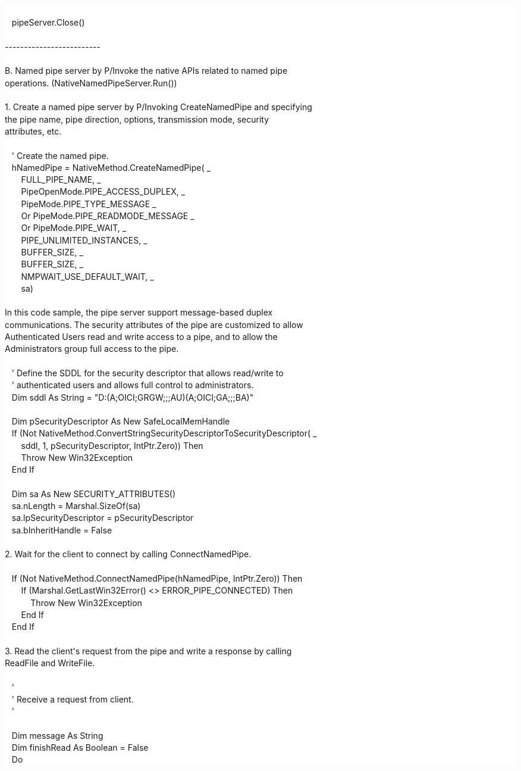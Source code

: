 <br>
&nbsp; &nbsp;pipeServer.Close()<br>
<br>
-------------------------<br>
<br>
B. Named pipe server by P/Invoke the native APIs related to named pipe <br>
operations. (NativeNamedPipeServer.Run())<br>
<br>
1. Create a named pipe server by P/Invoking CreateNamedPipe and specifying <br>
the pipe name, pipe direction, options, transmission mode, security <br>
attributes, etc.<br>
<br>
&nbsp; &nbsp;' Create the named pipe.<br>
&nbsp; &nbsp;hNamedPipe = NativeMethod.CreateNamedPipe( _<br>
&nbsp; &nbsp; &nbsp; &nbsp;FULL_PIPE_NAME, _<br>
&nbsp; &nbsp; &nbsp; &nbsp;PipeOpenMode.PIPE_ACCESS_DUPLEX, _<br>
&nbsp; &nbsp; &nbsp; &nbsp;PipeMode.PIPE_TYPE_MESSAGE _<br>
&nbsp; &nbsp; &nbsp; &nbsp;Or PipeMode.PIPE_READMODE_MESSAGE _<br>
&nbsp; &nbsp; &nbsp; &nbsp;Or PipeMode.PIPE_WAIT, _<br>
&nbsp; &nbsp; &nbsp; &nbsp;PIPE_UNLIMITED_INSTANCES, _<br>
&nbsp; &nbsp; &nbsp; &nbsp;BUFFER_SIZE, _<br>
&nbsp; &nbsp; &nbsp; &nbsp;BUFFER_SIZE, _<br>
&nbsp; &nbsp; &nbsp; &nbsp;NMPWAIT_USE_DEFAULT_WAIT, _<br>
&nbsp; &nbsp; &nbsp; &nbsp;sa)<br>
<br>
In this code sample, the pipe server support message-based duplex <br>
communications. The security attributes of the pipe are customized to allow <br>
Authenticated Users read and write access to a pipe, and to allow the <br>
Administrators group full access to the pipe.<br>
<br>
&nbsp; &nbsp;' Define the SDDL for the security descriptor that allows read/write to
<br>
&nbsp; &nbsp;' authenticated users and allows full control to administrators.<br>
&nbsp; &nbsp;Dim sddl As String = &quot;D:(A;OICI;GRGW;;;AU)(A;OICI;GA;;;BA)&quot;<br>
<br>
&nbsp; &nbsp;Dim pSecurityDescriptor As New SafeLocalMemHandle<br>
&nbsp; &nbsp;If (Not NativeMethod.ConvertStringSecurityDescriptorToSecurityDescriptor( _<br>
&nbsp; &nbsp; &nbsp; &nbsp;sddl, 1, pSecurityDescriptor, IntPtr.Zero)) Then<br>
&nbsp; &nbsp; &nbsp; &nbsp;Throw New Win32Exception<br>
&nbsp; &nbsp;End If<br>
<br>
&nbsp; &nbsp;Dim sa As New SECURITY_ATTRIBUTES()<br>
&nbsp; &nbsp;sa.nLength = Marshal.SizeOf(sa)<br>
&nbsp; &nbsp;sa.lpSecurityDescriptor = pSecurityDescriptor<br>
&nbsp; &nbsp;sa.bInheritHandle = False<br>
<br>
2. Wait for the client to connect by calling ConnectNamedPipe.<br>
<br>
&nbsp; &nbsp;If (Not NativeMethod.ConnectNamedPipe(hNamedPipe, IntPtr.Zero)) Then<br>
&nbsp; &nbsp; &nbsp; &nbsp;If (Marshal.GetLastWin32Error() &lt;&gt; ERROR_PIPE_CONNECTED) Then<br>
&nbsp; &nbsp; &nbsp; &nbsp; &nbsp; &nbsp;Throw New Win32Exception<br>
&nbsp; &nbsp; &nbsp; &nbsp;End If<br>
&nbsp; &nbsp;End If<br>
<br>
3. Read the client's request from the pipe and write a response by calling <br>
ReadFile and WriteFile.<br>
<br>
&nbsp; &nbsp;' <br>
&nbsp; &nbsp;' Receive a request from client.<br>
&nbsp; &nbsp;' <br>
<br>
&nbsp; &nbsp;Dim message As String<br>
&nbsp; &nbsp;Dim finishRead As Boolean = False<br>
&nbsp; &nbsp;Do<br>